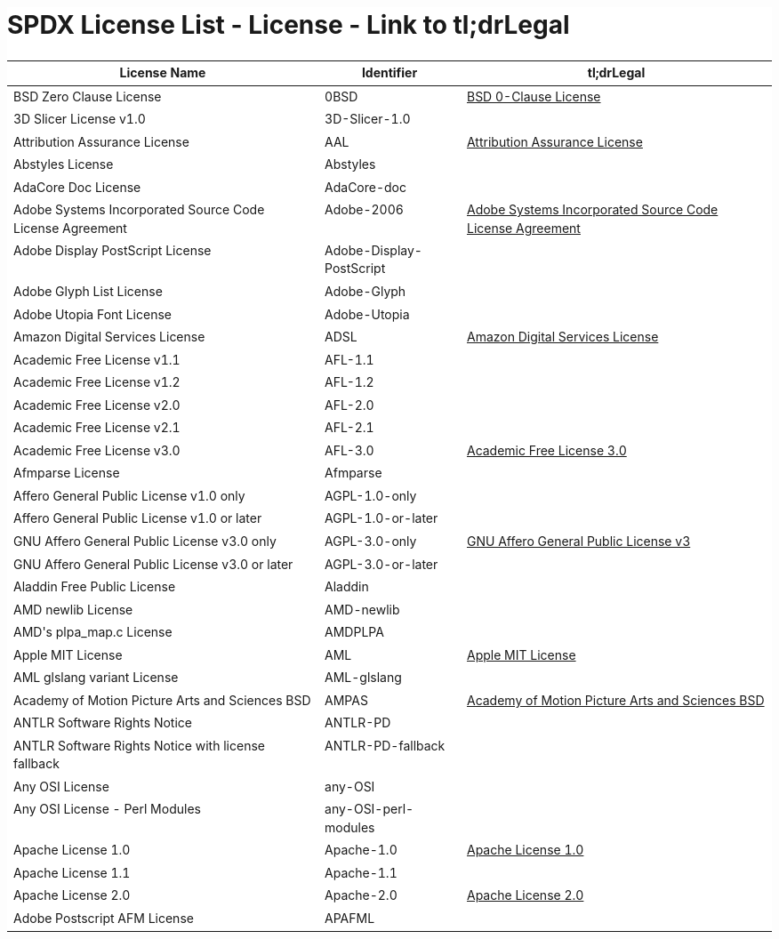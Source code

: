# SPDX License List - License - Link to tl;drLegal

| License Name | Identifier | tl;drLegal |
| ------------ | ---------- | ---------- |
| BSD Zero Clause License | 0BSD | [BSD 0-Clause License](https://www.tldrlegal.com/license/bsd-0-clause-license) |
| 3D Slicer License v1.0 | 3D-Slicer-1.0 | |
| Attribution Assurance License | AAL | [Attribution Assurance License](https://www.tldrlegal.com/license/attribution-assurance-license-aal) |
| Abstyles License | Abstyles | |
| AdaCore Doc License | AdaCore-doc | |
| Adobe Systems Incorporated Source Code License Agreement | Adobe-2006 | [Adobe Systems Incorporated Source Code License Agreement](https://www.tldrlegal.com/license/adobe-systems-incorporated-source-code-license-agreement) |
| Adobe Display PostScript License | Adobe-Display-PostScript | |
| Adobe Glyph List License | Adobe-Glyph | |
| Adobe Utopia Font License | Adobe-Utopia | |
| Amazon Digital Services License | ADSL | [Amazon Digital Services License](https://www.tldrlegal.com/license/amazon-digital-services-license) |
| Academic Free License v1.1 | AFL-1.1 | |
| Academic Free License v1.2 | AFL-1.2 | |
| Academic Free License v2.0 | AFL-2.0 | |
| Academic Free License v2.1 | AFL-2.1 | |
| Academic Free License v3.0 | AFL-3.0 | [Academic Free License 3.0](https://www.tldrlegal.com/license/academic-free-license-3-0-afl) |
| Afmparse License | Afmparse | |
| Affero General Public License v1.0 only | AGPL-1.0-only | |
| Affero General Public License v1.0 or later | AGPL-1.0-or-later | |
| GNU Affero General Public License v3.0 only | AGPL-3.0-only | [GNU Affero General Public License v3](https://www.tldrlegal.com/license/gnu-affero-general-public-license-v3-agpl-3-0) |
| GNU Affero General Public License v3.0 or later | AGPL-3.0-or-later | |
| Aladdin Free Public License | Aladdin | |
| AMD newlib License | AMD-newlib | |
| AMD's plpa_map.c License | AMDPLPA | |
| Apple MIT License | AML | [Apple MIT License](https://www.tldrlegal.com/license/apple-mit-license-aml) |
| AML glslang variant License | AML-glslang | |
| Academy of Motion Picture Arts and Sciences BSD | AMPAS | [Academy of Motion Picture Arts and Sciences BSD](https://www.tldrlegal.com/license/academy-of-motion-picture-arts-and-sciences-bsd) |
| ANTLR Software Rights Notice | ANTLR-PD | |
| ANTLR Software Rights Notice with license fallback | ANTLR-PD-fallback | |
| Any OSI License | any-OSI | |
| Any OSI License - Perl Modules | any-OSI-perl-modules | |
| Apache License 1.0 | Apache-1.0 | [Apache License 1.0](https://www.tldrlegal.com/license/apache-license-1-0-apache-1-0) |
| Apache License 1.1 | Apache-1.1 | |
| Apache License 2.0 | Apache-2.0 | [Apache License 2.0](https://www.tldrlegal.com/license/apache-license-2-0-apache-2-0) |
| Adobe Postscript AFM License | APAFML | |